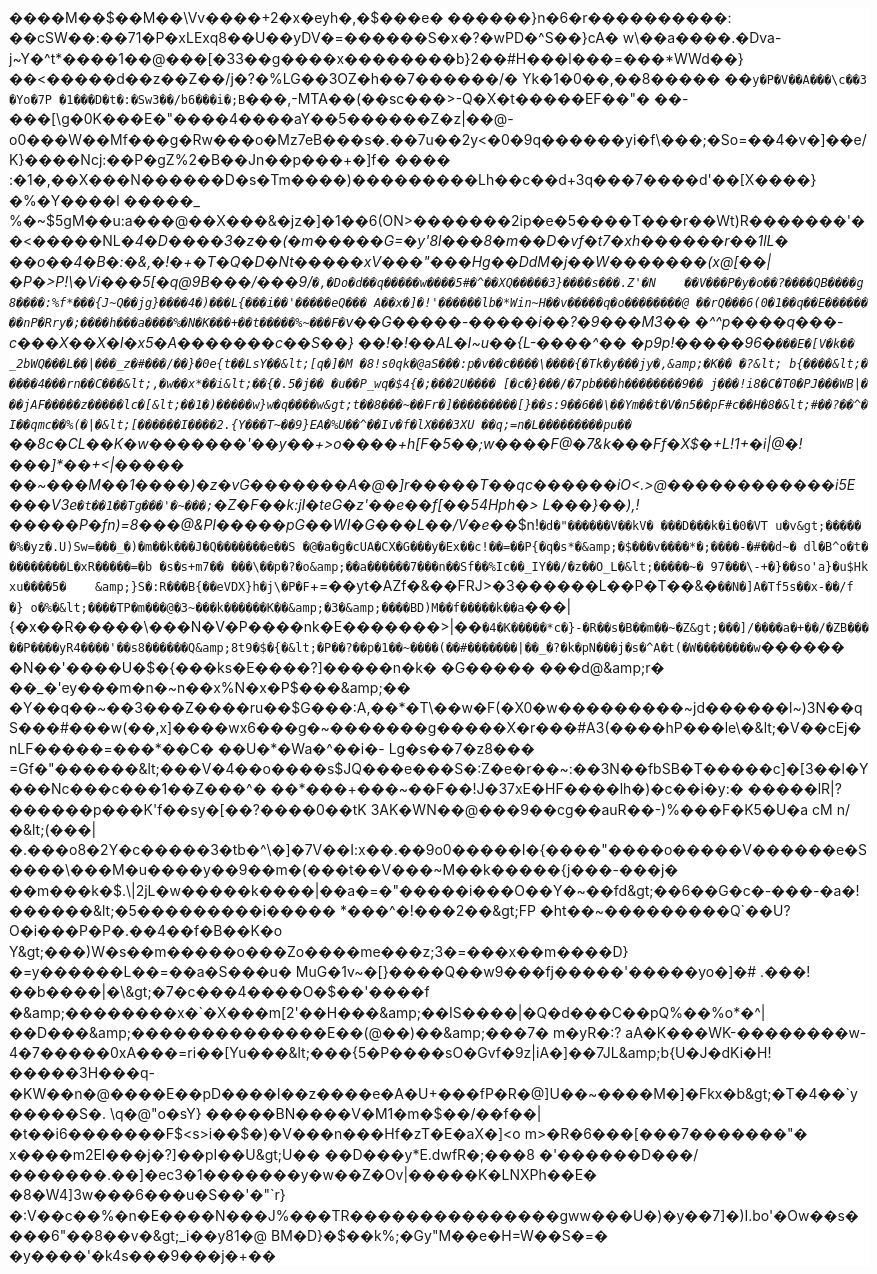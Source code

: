 ����M��$��M��\Vv����+2�x�eyh�,�$���e�
������}n�6�r����������:
��cSW��:��71�P�xLExq8��U��yDV�=������S�x�?�wPD�^S��}cA�	w\��a����.�Dva-j~Y�^t*����1��@���[�33��g����x��������b}2��#H���l���=���*WWd��}��&lt;�����d��z��Z��/j�?�%LG��3OZ�h��7������/� Yk�1�0��,��8�����	��`y�P�V��A���\c��3�Yo�7P �1���D�t�:�Sw3��/b6���i�;B`���,-MTA��(��sc���&gt;-Q�X�t�����EF��"�	��-���[\g�0K���E�"����4����aY��5������Z�z|��@-o0���W��Mf���g�Rw���o�Mz7eB���s�.��7u��2y&lt;�0�9q������yi�f\���;�So\=��4�v�]��e/K}����Ncj:��P�gZ%2�B��Jn��p���+�]f� ����	:�1�,��X���N������D�s�Tm����)���������Lh��c��d+3q���7����d'��[X����}�%�Y����l
�����_
%�~$5gM��u:a���@��X���&amp;�jz�]�1��6(ON&gt;�������2ip�e�5����T���r��Wt)R�������'��&lt;�����NL�_4�D����3�z��(�m�����G=�y'8l���8�m��D�vf�t7�xh������r��1lL� ��o��4�B�:�&amp;,�!�+�T�Q�D�Nt�����xV���"���Hg��DdM�j��W�������(x@[��|�P�&gt;P!\�Vi���5[�q@9B���/���9/`�,�Do�d��q�����w����5#�^��XQ�����3}����s���.Z'�N	��V���P�y�o��?����QB����g8����:%f*���{J~Q��jg}����4�)���L{���i��'�����eQ���
A��x�]�!'������lb�*Win~H��v�����q�o��������@
��rQ���6(0�1��q��E��������nP�Rry�;����h���a����%�N�K���+��t�����%~���F�`v��G�����-�����i��?�9���M3��
�^^p����q���-c���X��X�l�_x5�A�������c��S_��}
��!�!��AL�I~u��{L-����^��
�p9p!�����96�`���E�[V�k��	_2bWQ���L��|���_z�#���/��}�0e{t��LsY��&lt;[q�]�M
�8!s0qk�@aS���:p�v��c����\����{�Tk�y���jy�,&amp;�K�� �?&lt;	b{����&lt;�����4���rn��C���&lt;,�w��x*��i&lt;��{�.5�j��
�u��P_wq�$4{�;���2U����	[�c�}���/�7pb���h��������9��
j���!i8�C�T0�PJ���WB|���jAF�����z�����lc�[&lt;��1�)�����w}w�q����w&gt;t��8���~��Fr�]���������[}��s:9��6��\��Ym��t�V�n5��pF#c��H�8�&lt;#��?��^�I��qmc��%(�|�&lt;[������I����2.{Y���T~��9}EA�%U��^��Iv�f�lX���3XU ��q;=n�L���������pu��`��8c�CL��K�w�������'��y��+&gt;o����+h[F�5��;w����F@�7&amp;k���Ff�X$�+L!1+�i|@�!���]*��+&lt;|�����
��~���M��1����)�z�vG�������A�@�]r�����T��qc������iO&lt;.&gt;@������������i5E���V3e`�t��1��Tg���'�~���;`�Z�F��k:jI�teG�z'��e��f[��54Hph�&gt; L���}��),!�����P�fn)=8���@&amp;Pl�����pG��WI�G���L��/V�e_��$n!`�d�"������V��kV�	���D���k�i�0�VT	u�v&gt;������%�yz�.U)Sw=���_�)�m��k���J�Q�������e��S
�@�a�g�cUA�CX�G���y�Ex��c!��=��P{�q�s*�&amp;�$���v����*�;����-�#��d~�
dl�B^o�t���������L�xR�����=�b
�s�s+m7��
���\��p�?�o&amp;��a������7���n��Sf��%Ic��_IY��/�z��O_L�&lt;�����~�
97���\-+�}��so'a}�u$Hk
xu����5�	&amp;}S�:R���B{��eVDX}h�j\�P�F`+=��yt�AZf�&amp;��FRJ&gt;�3������L��P�T��&amp;�`��N�]A�Tf5s��x-��/f	�}
o�%�&lt;����TP�m���@�3~���k������K��&amp;�3�&amp;����BD)M��f�����k��a`���|{�x��R�����\���N�V�P����nk�E�������&gt;|��`�4�K�����*c�}-�R��s�B��m��~�Z&gt;���]/����a�+��/�ZB�����P����yR4����'��s8������Q&amp;8t9�$�{�&lt;�P��?��p�1��~����(��#�������|��_�?�k�pN���j�s�^A�t(�W��������w`������ �N��'����U�$�{���ks�E����?]�����n�k�	�G�����
���d@&amp;r�	��_�'ey���m�n�~n��x%N�x�P$���&amp;�� �Y��q��~��3���Z����ru��$G���:A,��*�T\��w�F(�X0�w���������~jd������l~)3N��qS���#���w(��,x]����wx6���g�~�������g�����X�r���#A3(����hP���le\�&lt;�V��cEj�nLF�����=���*��C�	��U�*�Wa�^��i�- Lg�s��7�z8���
=Gf�"������&lt;���V�4��o����s$JQ���e���S�:Z�e�r��~:��3N��fbSB�T�����c]�[3��l�Y���Nc���c���1��Z���^�	��*���+���~��F��!J�37xE�HF����lh�)�c��i�y:�
�����lR|?������p���K'f��sy�[��?����0��tK
3AK�WN��@���9��cg��auR��-)%���F�K5�U�a
cM
n/�&lt;(���|�.���o8�2Y�c�����3�tb�^\�]�7V��I:x��.��9o0�����I�{����"����o�����V������e�S����\���M�u����y��9��m�(���t��V���~M��k�����{j���-���j�
��m���k�$.\|2jL�w�����k����|��a�=�"�����i���O��Y�~��fd&gt;��6��G�c�-���-�a�!������&lt;�5���������i����� *���^�!���2��&gt;FP
�ht��~���������Q`��U?O�i���P�P�.��4��f�B��K�o Y&gt;���)W�s��m�����o���Zo����me���z;3�=���x��m����D}�=y������L��=��a�S���u� MuG�1v~�[}����Q��w9���fj�����'�����yo�]�#	.���!��b����|�\&gt;�7�c���4����O�$��'����f �&amp;��������x�`�X���m[2'��H���&amp;��IS����|�Q�d���C��pQ%��%o*�^|��D���&amp;��������������E��(@��)��&amp;���7� m�yR�:? aA�K���WK-��������w-4�7�����0xA���=ri��[Yu���&lt;���{5�P����sO�Gvf�9z|iA�]��7JL&amp;b{U�J�dKi�H!�����3H���q-�KW��n�@����E��pD����l��z����e�A�U+���fP�R�@]U��~����M�]�Fkx�b&gt;�T�4��`y�����S�.	\q�@"o�sY}
�����BN����V�M1�m�$��/��f��|�t��i6�������F$<s>i��$�)�V���n���Hf�zT�E�aX�]<o m>�R�6���[���7�������"�
x����m2El���j�?]��pI��U&gt;U�� ��D���y*E.dwfR�;���8
�'������D���/ �������.��]�ec3�1�������y�w��Z�Ov|�����K�LNXPh��E� �8�W4]3w���6���u�S��'�"`r}�:V��c��%�n�E����N���J%���TR���������������gww���U�)�y��7]�)I.bo'�Ow��s�	���6"��8��v�&gt;_i��y81�@	BM�D}�$��k%;�Gy"M��e�H=W��S�=�
�y����'�k4s���9���j�+��